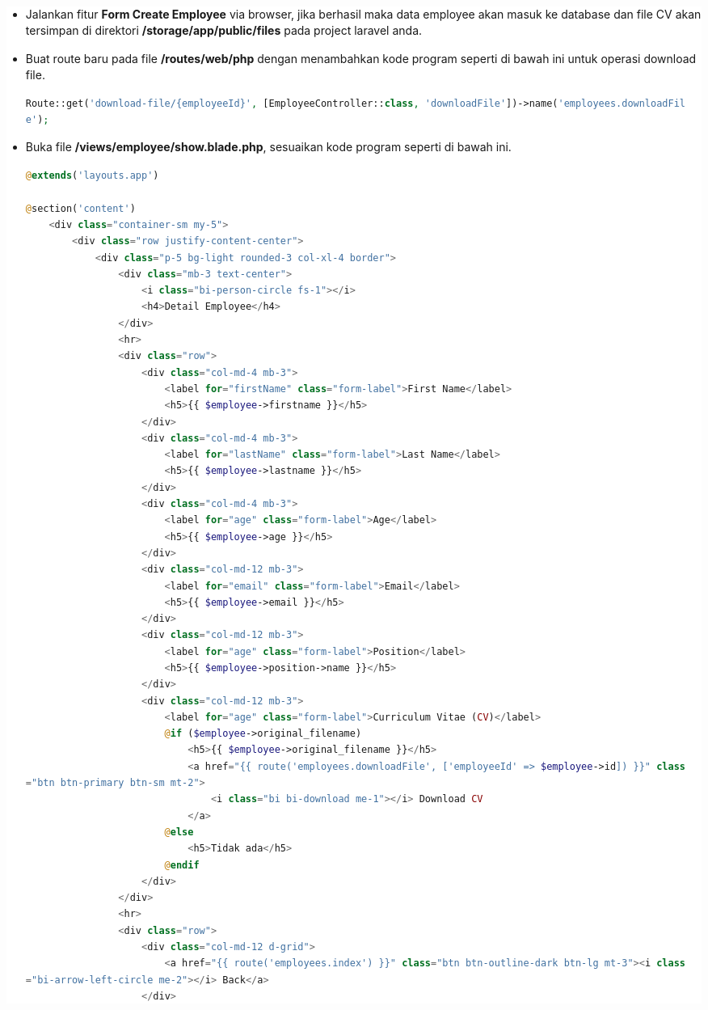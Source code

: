 - Jalankan fitur **Form Create Employee** via browser, jika berhasil maka data employee akan masuk ke database dan file CV akan tersimpan di direktori **/storage/app/public/files** pada project laravel anda.
- Buat route baru pada file **/routes/web/php** dengan menambahkan kode program seperti di bawah ini untuk operasi download file.

  ```php
  Route::get('download-file/{employeeId}', [EmployeeController::class, 'downloadFile'])->name('employees.downloadFile');
  ```

- Buka file **/views/employee/show.blade.php**, sesuaikan kode program seperti di bawah ini.

  ```php
  @extends('layouts.app')

  @section('content')
      <div class="container-sm my-5">
          <div class="row justify-content-center">
              <div class="p-5 bg-light rounded-3 col-xl-4 border">
                  <div class="mb-3 text-center">
                      <i class="bi-person-circle fs-1"></i>
                      <h4>Detail Employee</h4>
                  </div>
                  <hr>
                  <div class="row">
                      <div class="col-md-4 mb-3">
                          <label for="firstName" class="form-label">First Name</label>
                          <h5>{{ $employee->firstname }}</h5>
                      </div>
                      <div class="col-md-4 mb-3">
                          <label for="lastName" class="form-label">Last Name</label>
                          <h5>{{ $employee->lastname }}</h5>
                      </div>
                      <div class="col-md-4 mb-3">
                          <label for="age" class="form-label">Age</label>
                          <h5>{{ $employee->age }}</h5>
                      </div>
                      <div class="col-md-12 mb-3">
                          <label for="email" class="form-label">Email</label>
                          <h5>{{ $employee->email }}</h5>
                      </div>
                      <div class="col-md-12 mb-3">
                          <label for="age" class="form-label">Position</label>
                          <h5>{{ $employee->position->name }}</h5>
                      </div>
                      <div class="col-md-12 mb-3">
                          <label for="age" class="form-label">Curriculum Vitae (CV)</label>
                          @if ($employee->original_filename)
                              <h5>{{ $employee->original_filename }}</h5>
                              <a href="{{ route('employees.downloadFile', ['employeeId' => $employee->id]) }}" class="btn btn-primary btn-sm mt-2">
                                  <i class="bi bi-download me-1"></i> Download CV
                              </a>
                          @else
                              <h5>Tidak ada</h5>
                          @endif
                      </div>
                  </div>
                  <hr>
                  <div class="row">
                      <div class="col-md-12 d-grid">
                          <a href="{{ route('employees.index') }}" class="btn btn-outline-dark btn-lg mt-3"><i class="bi-arrow-left-circle me-2"></i> Back</a>
                      </div>
  ```